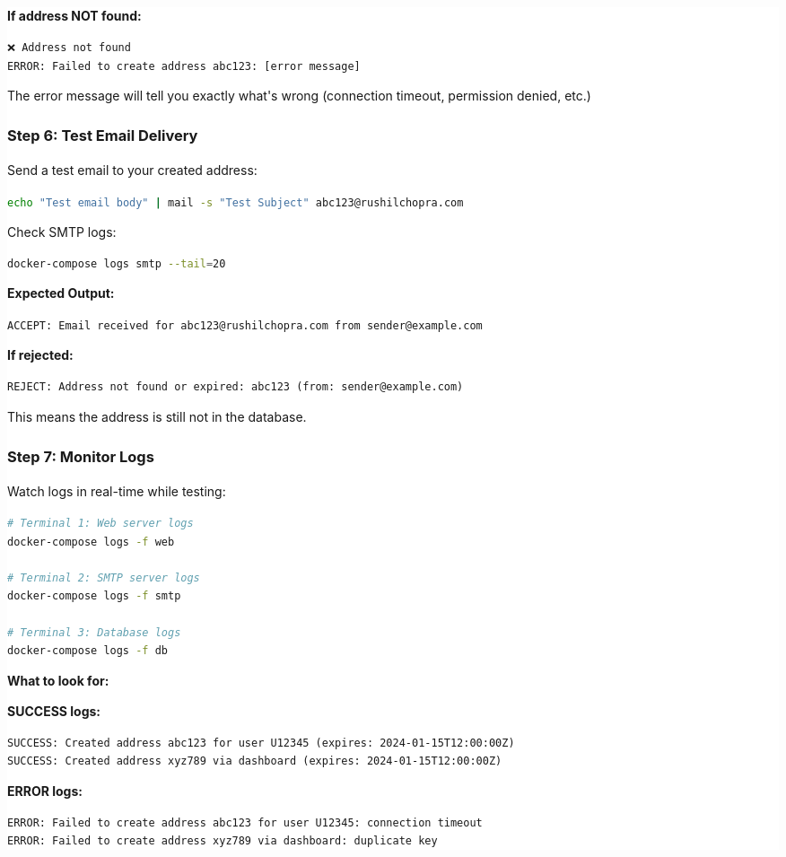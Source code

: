 **If address NOT found:**
```
❌ Address not found
ERROR: Failed to create address abc123: [error message]
```

The error message will tell you exactly what's wrong (connection timeout, permission denied, etc.)

### Step 6: Test Email Delivery

Send a test email to your created address:

```bash
echo "Test email body" | mail -s "Test Subject" abc123@rushilchopra.com
```

Check SMTP logs:
```bash
docker-compose logs smtp --tail=20
```

**Expected Output:**
```
ACCEPT: Email received for abc123@rushilchopra.com from sender@example.com
```

**If rejected:**
```
REJECT: Address not found or expired: abc123 (from: sender@example.com)
```

This means the address is still not in the database.

### Step 7: Monitor Logs

Watch logs in real-time while testing:

```bash
# Terminal 1: Web server logs
docker-compose logs -f web

# Terminal 2: SMTP server logs  
docker-compose logs -f smtp

# Terminal 3: Database logs
docker-compose logs -f db
```

**What to look for:**

**SUCCESS logs:**
```
SUCCESS: Created address abc123 for user U12345 (expires: 2024-01-15T12:00:00Z)
SUCCESS: Created address xyz789 via dashboard (expires: 2024-01-15T12:00:00Z)
```

**ERROR logs:**
```
ERROR: Failed to create address abc123 for user U12345: connection timeout
ERROR: Failed to create address xyz789 via dashboard: duplicate key
```

